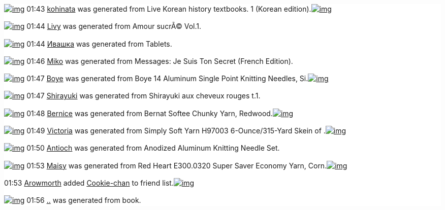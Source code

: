 [![img](http://www.deviantsart.com/2h7k4iq.png)](http://www.barcodekanojo.com/kanojo/3074616/kohinata) 01:43 [kohinata](http://www.barcodekanojo.com/kanojo/3074616/kohinata) was generated from Live Korean history textbooks. 1 (Korean edition).[![img](http://www.deviantsart.com/6cbf9m.jpeg)](http://www.barcodekanojo.com/product_images/barcode/5810003/1406824930/50x50xLive,P20Korean,P20history,P20textbooks.,P201,P20,P28Korean,P20edition,P29.jpg,qw=88,ah=88.pagespeed.ic.tHNVRvgY-L.jpg) 

[![img](http://www.deviantsart.com/198of6q.png)](http://www.barcodekanojo.com/kanojo/3074617/Livy) 01:44 [Livy](http://www.barcodekanojo.com/kanojo/3074617/Livy) was generated from Amour sucrÃ© Vol.1.

[![img](http://www.deviantsart.com/3ov8vki.png)](http://www.barcodekanojo.com/kanojo/3074618/%D0%98%D0%B2%D0%B0%D1%88%D0%BA%D0%B0) 01:44 [Ивашка](http://www.barcodekanojo.com/kanojo/3074618/%D0%98%D0%B2%D0%B0%D1%88%D0%BA%D0%B0) was generated from Tablets.

[![img](http://www.deviantsart.com/ntor14.png)](http://www.barcodekanojo.com/kanojo/3074619/Miko) 01:46 [Miko](http://www.barcodekanojo.com/kanojo/3074619/Miko) was generated from Messages: Je Suis Ton Secret (French Edition).

[![img](http://www.deviantsart.com/3u9hsb9.png)](http://www.barcodekanojo.com/kanojo/3074620/Boye) 01:47 [Boye](http://www.barcodekanojo.com/kanojo/3074620/Boye) was generated from Boye 14 Aluminum Single Point Knitting Needles, Si.[![img](http://www.deviantsart.com/3duqcq5.jpeg)](http://www.barcodekanojo.com/product_images/barcode/5810007/1406825185/Boye%2014%20Aluminum%20Single%20Point%20Knitting%20Needles%2C%20Si.jpg) 

[![img](http://www.deviantsart.com/38o5fdo.png)](http://www.barcodekanojo.com/kanojo/3074621/Shirayuki) 01:47 [Shirayuki](http://www.barcodekanojo.com/kanojo/3074621/Shirayuki) was generated from Shirayuki aux cheveux rouges t.1.

[![img](http://www.deviantsart.com/nusduk.png)](http://www.barcodekanojo.com/kanojo/3074622/Bernice) 01:48 [Bernice](http://www.barcodekanojo.com/kanojo/3074622/Bernice) was generated from Bernat Softee Chunky Yarn, Redwood.[![img](http://www.deviantsart.com/e9gr7.jpeg)](http://www.barcodekanojo.com/product_images/barcode/5810009/1406825249/Bernat%20Softee%20Chunky%20Yarn%2C%20Redwood.jpg) 

[![img](http://www.deviantsart.com/uhbhnh.png)](http://www.barcodekanojo.com/kanojo/3074623/Victoria) 01:49 [Victoria](http://www.barcodekanojo.com/kanojo/3074623/Victoria) was generated from Simply Soft Yarn H97003 6-Ounce/315-Yard Skein of .[![img](http://www.deviantsart.com/3jqbs5.jpeg)](http://www.barcodekanojo.com/product_images/barcode/5810010/1406825297/Simply%20Soft%20Yarn%20H97003%206-Ounce%2F315-Yard%20Skein%20of%20.jpg) 

[![img](http://www.deviantsart.com/258m29h.png)](http://www.barcodekanojo.com/kanojo/3074624/Antioch) 01:50 [Antioch](http://www.barcodekanojo.com/kanojo/3074624/Antioch) was generated from Anodized Aluminum Knitting Needle Set.

[![img](http://www.deviantsart.com/sgm74g.png)](http://www.barcodekanojo.com/kanojo/3074625/Maisy) 01:53 [Maisy](http://www.barcodekanojo.com/kanojo/3074625/Maisy) was generated from Red Heart E300.0320 Super Saver Economy Yarn, Corn.[![img](http://www.deviantsart.com/1r36s9t.jpeg)](http://www.barcodekanojo.com/product_images/barcode/5810012/1406825537/50x50xRed,P20Heart,P20E300.0320,P20Super,P20Saver,P20Economy,P20Yarn,P2C,P20Corn.jpg,qw=88,ah=88.pagespeed.ic.tapC4JWuGS.jpg) 

01:53 [Arowmorth](http://www.barcodekanojo.com/user/478257/Arowmorth) added [Cookie-chan](http://www.barcodekanojo.com/kanojo/2483976/Cookie-chan) to friend list.[![img](http://www.deviantsart.com/21niom5.png)](http://www.barcodekanojo.com/kanojo/2483976/Cookie-chan) 

[![img](http://www.deviantsart.com/16dl2sg.png)](http://www.barcodekanojo.com/kanojo/3074626/..) 01:56 [..](http://www.barcodekanojo.com/kanojo/3074626/..) was generated from book.

